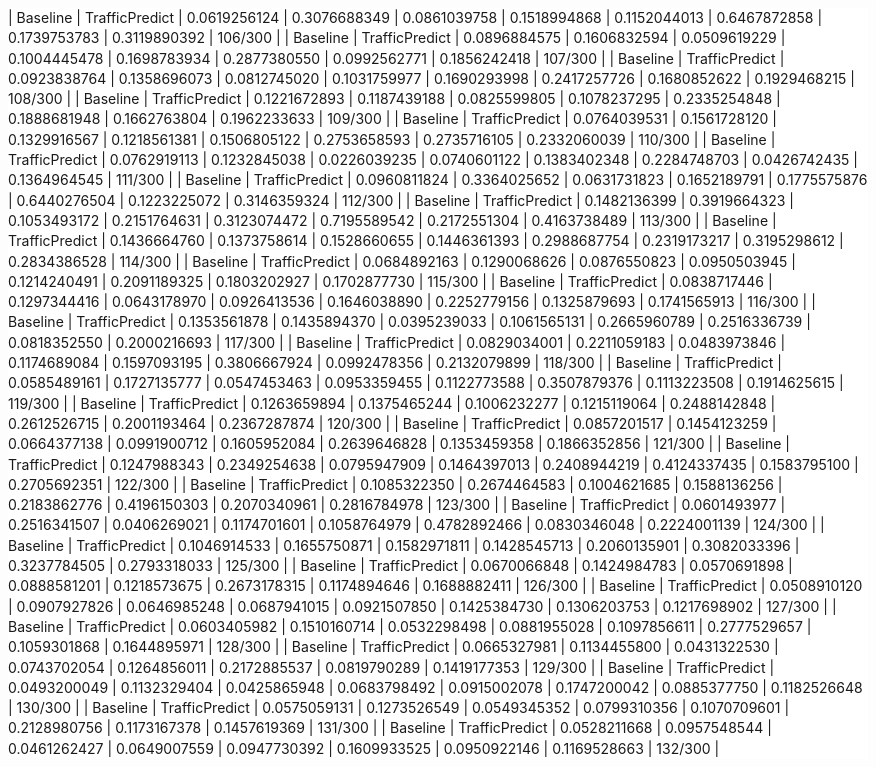 | Baseline | TrafficPredict |    0.0619256124     |    0.3076688349     |    0.0861039758     |    0.1518994868     |    0.1152044013     |    0.6467872858     |    0.1739753783     |    0.3119890392     | 106/300 |
| Baseline | TrafficPredict |    0.0896884575     |    0.1606832594     |    0.0509619229     |    0.1004445478     |    0.1698783934     |    0.2877380550     |    0.0992562771     |    0.1856242418     | 107/300 |
| Baseline | TrafficPredict |    0.0923838764     |    0.1358696073     |    0.0812745020     |    0.1031759977     |    0.1690293998     |    0.2417257726     |    0.1680852622     |    0.1929468215     | 108/300 |
| Baseline | TrafficPredict |    0.1221672893     |    0.1187439188     |    0.0825599805     |    0.1078237295     |    0.2335254848     |    0.1888681948     |    0.1662763804     |    0.1962233633     | 109/300 |
| Baseline | TrafficPredict |    0.0764039531     |    0.1561728120     |    0.1329916567     |    0.1218561381     |    0.1506805122     |    0.2753658593     |    0.2735716105     |    0.2332060039     | 110/300 |
| Baseline | TrafficPredict |    0.0762919113     |    0.1232845038     |    0.0226039235     |    0.0740601122     |    0.1383402348     |    0.2284748703     |    0.0426742435     |    0.1364964545     | 111/300 |
| Baseline | TrafficPredict |    0.0960811824     |    0.3364025652     |    0.0631731823     |    0.1652189791     |    0.1775575876     |    0.6440276504     |    0.1223225072     |    0.3146359324     | 112/300 |
| Baseline | TrafficPredict |    0.1482136399     |    0.3919664323     |    0.1053493172     |    0.2151764631     |    0.3123074472     |    0.7195589542     |    0.2172551304     |    0.4163738489     | 113/300 |
| Baseline | TrafficPredict |    0.1436664760     |    0.1373758614     |    0.1528660655     |    0.1446361393     |    0.2988687754     |    0.2319173217     |    0.3195298612     |    0.2834386528     | 114/300 |
| Baseline | TrafficPredict |    0.0684892163     |    0.1290068626     |    0.0876550823     |    0.0950503945     |    0.1214240491     |    0.2091189325     |    0.1803202927     |    0.1702877730     | 115/300 |
| Baseline | TrafficPredict |    0.0838717446     |    0.1297344416     |    0.0643178970     |    0.0926413536     |    0.1646038890     |    0.2252779156     |    0.1325879693     |    0.1741565913     | 116/300 |
| Baseline | TrafficPredict |    0.1353561878     |    0.1435894370     |    0.0395239033     |    0.1061565131     |    0.2665960789     |    0.2516336739     |    0.0818352550     |    0.2000216693     | 117/300 |
| Baseline | TrafficPredict |    0.0829034001     |    0.2211059183     |    0.0483973846     |    0.1174689084     |    0.1597093195     |    0.3806667924     |    0.0992478356     |    0.2132079899     | 118/300 |
| Baseline | TrafficPredict |    0.0585489161     |    0.1727135777     |    0.0547453463     |    0.0953359455     |    0.1122773588     |    0.3507879376     |    0.1113223508     |    0.1914625615     | 119/300 |
| Baseline | TrafficPredict |    0.1263659894     |    0.1375465244     |    0.1006232277     |    0.1215119064     |    0.2488142848     |    0.2612526715     |    0.2001193464     |    0.2367287874     | 120/300 |
| Baseline | TrafficPredict |    0.0857201517     |    0.1454123259     |    0.0664377138     |    0.0991900712     |    0.1605952084     |    0.2639646828     |    0.1353459358     |    0.1866352856     | 121/300 |
| Baseline | TrafficPredict |    0.1247988343     |    0.2349254638     |    0.0795947909     |    0.1464397013     |    0.2408944219     |    0.4124337435     |    0.1583795100     |    0.2705692351     | 122/300 |
| Baseline | TrafficPredict |    0.1085322350     |    0.2674464583     |    0.1004621685     |    0.1588136256     |    0.2183862776     |    0.4196150303     |    0.2070340961     |    0.2816784978     | 123/300 |
| Baseline | TrafficPredict |    0.0601493977     |    0.2516341507     |    0.0406269021     |    0.1174701601     |    0.1058764979     |    0.4782892466     |    0.0830346048     |    0.2224001139     | 124/300 |
| Baseline | TrafficPredict |    0.1046914533     |    0.1655750871     |    0.1582971811     |    0.1428545713     |    0.2060135901     |    0.3082033396     |    0.3237784505     |    0.2793318033     | 125/300 |
| Baseline | TrafficPredict |    0.0670066848     |    0.1424984783     |    0.0570691898     |    0.0888581201     |    0.1218573675     |    0.2673178315     |    0.1174894646     |    0.1688882411     | 126/300 |
| Baseline | TrafficPredict |    0.0508910120     |    0.0907927826     |    0.0646985248     |    0.0687941015     |    0.0921507850     |    0.1425384730     |    0.1306203753     |    0.1217698902     | 127/300 |
| Baseline | TrafficPredict |    0.0603405982     |    0.1510160714     |    0.0532298498     |    0.0881955028     |    0.1097856611     |    0.2777529657     |    0.1059301868     |    0.1644895971     | 128/300 |
| Baseline | TrafficPredict |    0.0665327981     |    0.1134455800     |    0.0431322530     |    0.0743702054     |    0.1264856011     |    0.2172885537     |    0.0819790289     |    0.1419177353     | 129/300 |
| Baseline | TrafficPredict |    0.0493200049     |    0.1132329404     |    0.0425865948     |    0.0683798492     |    0.0915002078     |    0.1747200042     |    0.0885377750     |    0.1182526648     | 130/300 |
| Baseline | TrafficPredict |    0.0575059131     |    0.1273526549     |    0.0549345352     |    0.0799310356     |    0.1070709601     |    0.2128980756     |    0.1173167378     |    0.1457619369     | 131/300 |
| Baseline | TrafficPredict |    0.0528211668     |    0.0957548544     |    0.0461262427     |    0.0649007559     |    0.0947730392     |    0.1609933525     |    0.0950922146     |    0.1169528663     | 132/300 |